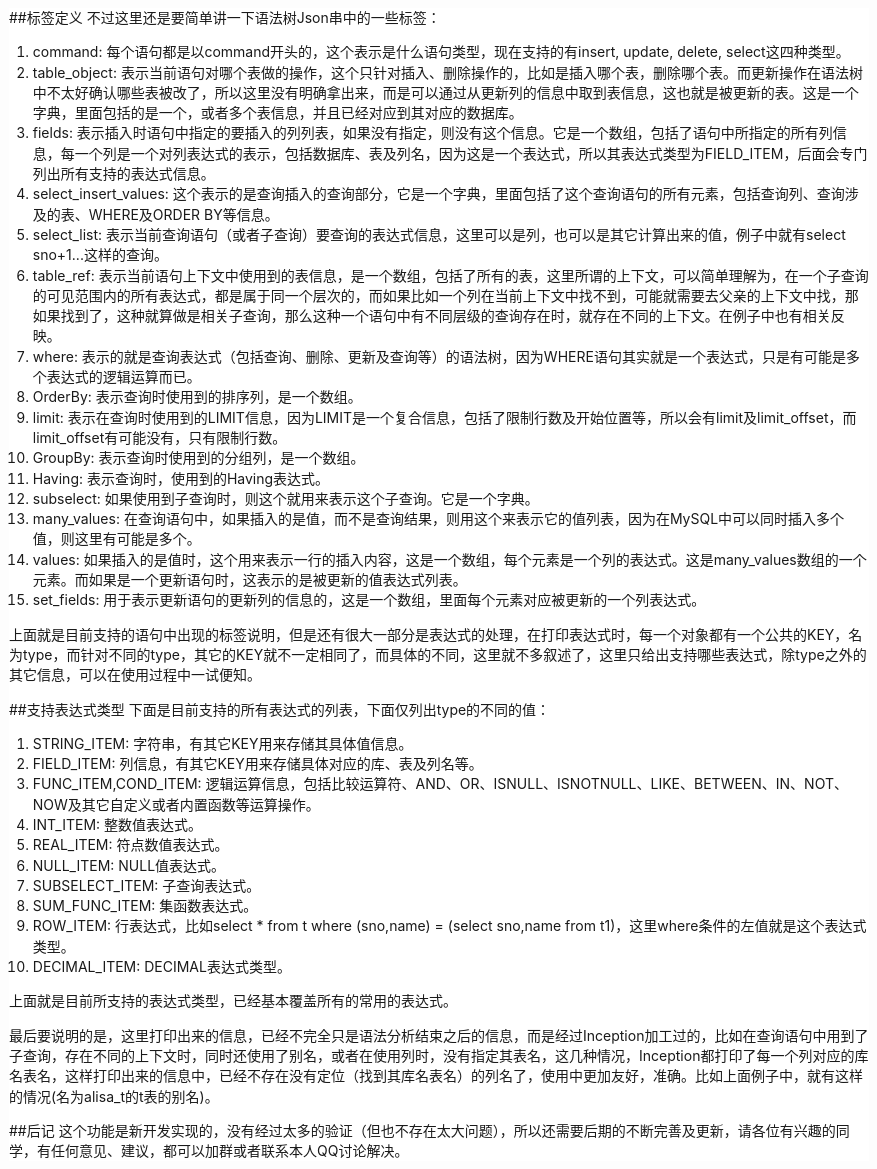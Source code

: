 ##标签定义
不过这里还是要简单讲一下语法树Json串中的一些标签：

1. command: 每个语句都是以command开头的，这个表示是什么语句类型，现在支持的有insert, update, delete, select这四种类型。
1. table_object: 表示当前语句对哪个表做的操作，这个只针对插入、删除操作的，比如是插入哪个表，删除哪个表。而更新操作在语法树中不太好确认哪些表被改了，所以这里没有明确拿出来，而是可以通过从更新列的信息中取到表信息，这也就是被更新的表。这是一个字典，里面包括的是一个，或者多个表信息，并且已经对应到其对应的数据库。
1. fields: 表示插入时语句中指定的要插入的列列表，如果没有指定，则没有这个信息。它是一个数组，包括了语句中所指定的所有列信息，每一个列是一个对列表达式的表示，包括数据库、表及列名，因为这是一个表达式，所以其表达式类型为FIELD_ITEM，后面会专门列出所有支持的表达式信息。
1. select_insert_values: 这个表示的是查询插入的查询部分，它是一个字典，里面包括了这个查询语句的所有元素，包括查询列、查询涉及的表、WHERE及ORDER BY等信息。
1. select_list: 表示当前查询语句（或者子查询）要查询的表达式信息，这里可以是列，也可以是其它计算出来的值，例子中就有select sno+1...这样的查询。
1. table_ref: 表示当前语句上下文中使用到的表信息，是一个数组，包括了所有的表，这里所谓的上下文，可以简单理解为，在一个子查询的可见范围内的所有表达式，都是属于同一个层次的，而如果比如一个列在当前上下文中找不到，可能就需要去父亲的上下文中找，那如果找到了，这种就算做是相关子查询，那么这种一个语句中有不同层级的查询存在时，就存在不同的上下文。在例子中也有相关反映。
1. where: 表示的就是查询表达式（包括查询、删除、更新及查询等）的语法树，因为WHERE语句其实就是一个表达式，只是有可能是多个表达式的逻辑运算而已。
1. OrderBy: 表示查询时使用到的排序列，是一个数组。
1. limit: 表示在查询时使用到的LIMIT信息，因为LIMIT是一个复合信息，包括了限制行数及开始位置等，所以会有limit及limit_offset，而limit_offset有可能没有，只有限制行数。
1. GroupBy: 表示查询时使用到的分组列，是一个数组。
1. Having: 表示查询时，使用到的Having表达式。
1. subselect: 如果使用到子查询时，则这个就用来表示这个子查询。它是一个字典。
1. many_values: 在查询语句中，如果插入的是值，而不是查询结果，则用这个来表示它的值列表，因为在MySQL中可以同时插入多个值，则这里有可能是多个。
1. values: 如果插入的是值时，这个用来表示一行的插入内容，这是一个数组，每个元素是一个列的表达式。这是many_values数组的一个元素。而如果是一个更新语句时，这表示的是被更新的值表达式列表。
1. set_fields: 用于表示更新语句的更新列的信息的，这是一个数组，里面每个元素对应被更新的一个列表达式。

上面就是目前支持的语句中出现的标签说明，但是还有很大一部分是表达式的处理，在打印表达式时，每一个对象都有一个公共的KEY，名为type，而针对不同的type，其它的KEY就不一定相同了，而具体的不同，这里就不多叙述了，这里只给出支持哪些表达式，除type之外的其它信息，可以在使用过程中一试便知。

##支持表达式类型
下面是目前支持的所有表达式的列表，下面仅列出type的不同的值：

1. STRING_ITEM: 字符串，有其它KEY用来存储其具体值信息。
1. FIELD_ITEM: 列信息，有其它KEY用来存储具体对应的库、表及列名等。
1. FUNC_ITEM,COND_ITEM: 逻辑运算信息，包括比较运算符、AND、OR、ISNULL、ISNOTNULL、LIKE、BETWEEN、IN、NOT、NOW及其它自定义或者内置函数等运算操作。
1. INT_ITEM: 整数值表达式。
1. REAL_ITEM: 符点数值表达式。
1. NULL_ITEM: NULL值表达式。
1. SUBSELECT_ITEM: 子查询表达式。
1. SUM_FUNC_ITEM: 集函数表达式。
1. ROW_ITEM: 行表达式，比如select * from t where (sno,name) = (select sno,name from t1)，这里where条件的左值就是这个表达式类型。
1. DECIMAL_ITEM: DECIMAL表达式类型。

上面就是目前所支持的表达式类型，已经基本覆盖所有的常用的表达式。

最后要说明的是，这里打印出来的信息，已经不完全只是语法分析结束之后的信息，而是经过Inception加工过的，比如在查询语句中用到了子查询，存在不同的上下文时，同时还使用了别名，或者在使用列时，没有指定其表名，这几种情况，Inception都打印了每一个列对应的库名表名，这样打印出来的信息中，已经不存在没有定位（找到其库名表名）的列名了，使用中更加友好，准确。比如上面例子中，就有这样的情况(名为alisa_t的t表的别名)。

##后记
这个功能是新开发实现的，没有经过太多的验证（但也不存在太大问题），所以还需要后期的不断完善及更新，请各位有兴趣的同学，有任何意见、建议，都可以加群或者联系本人QQ讨论解决。

